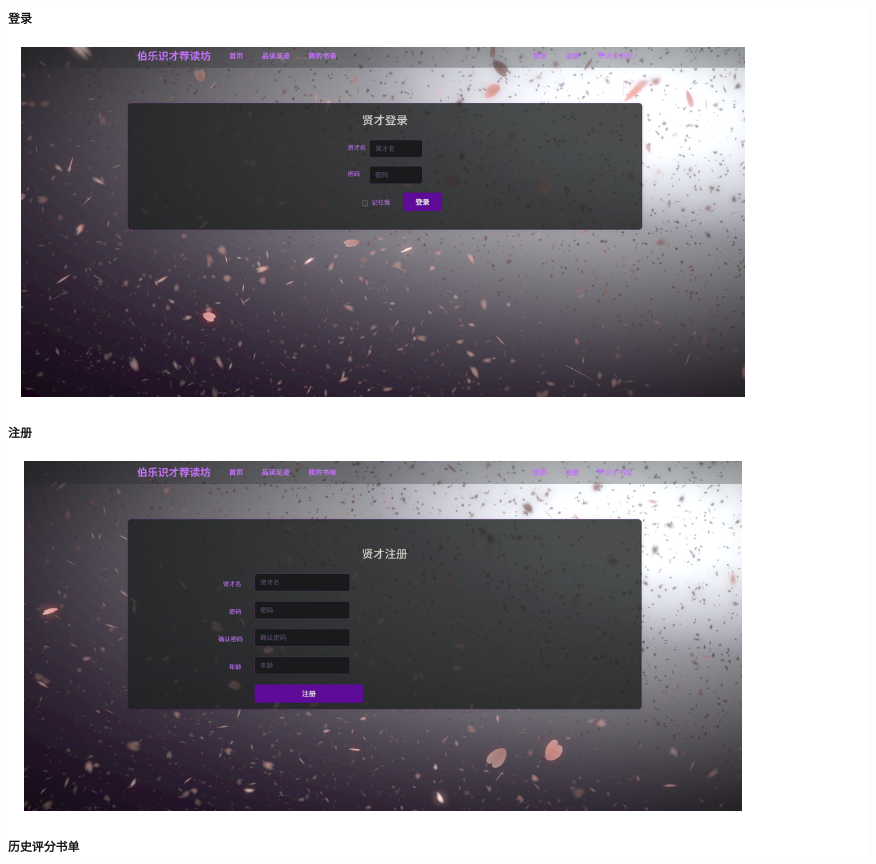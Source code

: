 #### `登录`
<img src="./img/3.png" width="750" height="350">

#### `注册`
<img src="./img/4.png" width="750" height="350">

#### `历史评分书单`